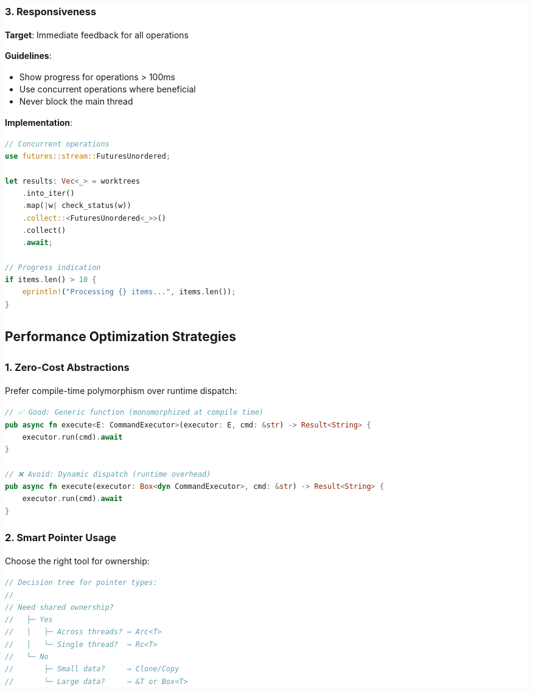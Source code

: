 ### 3. Responsiveness

**Target**: Immediate feedback for all operations

**Guidelines**:
- Show progress for operations > 100ms
- Use concurrent operations where beneficial
- Never block the main thread

**Implementation**:
```rust
// Concurrent operations
use futures::stream::FuturesUnordered;

let results: Vec<_> = worktrees
    .into_iter()
    .map(|w| check_status(w))
    .collect::<FuturesUnordered<_>>()
    .collect()
    .await;

// Progress indication
if items.len() > 10 {
    eprintln!("Processing {} items...", items.len());
}
```

## Performance Optimization Strategies

### 1. Zero-Cost Abstractions

Prefer compile-time polymorphism over runtime dispatch:

```rust
// ✅ Good: Generic function (monomorphized at compile time)
pub async fn execute<E: CommandExecutor>(executor: E, cmd: &str) -> Result<String> {
    executor.run(cmd).await
}

// ❌ Avoid: Dynamic dispatch (runtime overhead)
pub async fn execute(executor: Box<dyn CommandExecutor>, cmd: &str) -> Result<String> {
    executor.run(cmd).await
}
```

### 2. Smart Pointer Usage

Choose the right tool for ownership:

```rust
// Decision tree for pointer types:
//
// Need shared ownership?
//   ├─ Yes
//   │   ├─ Across threads? → Arc<T>
//   │   └─ Single thread?  → Rc<T>
//   └─ No
//       ├─ Small data?     → Clone/Copy
//       └─ Large data?     → &T or Box<T>
```
